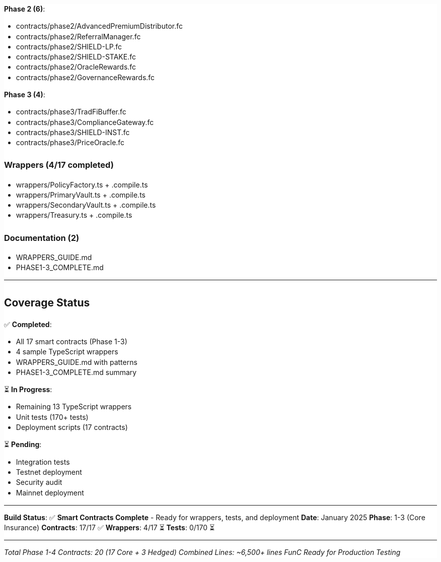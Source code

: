 **Phase 2 (6)**:
- contracts/phase2/AdvancedPremiumDistributor.fc
- contracts/phase2/ReferralManager.fc
- contracts/phase2/SHIELD-LP.fc
- contracts/phase2/SHIELD-STAKE.fc
- contracts/phase2/OracleRewards.fc
- contracts/phase2/GovernanceRewards.fc

**Phase 3 (4)**:
- contracts/phase3/TradFiBuffer.fc
- contracts/phase3/ComplianceGateway.fc
- contracts/phase3/SHIELD-INST.fc
- contracts/phase3/PriceOracle.fc

### Wrappers (4/17 completed)
- wrappers/PolicyFactory.ts + .compile.ts
- wrappers/PrimaryVault.ts + .compile.ts
- wrappers/SecondaryVault.ts + .compile.ts
- wrappers/Treasury.ts + .compile.ts

### Documentation (2)
- WRAPPERS_GUIDE.md
- PHASE1-3_COMPLETE.md

---

## Coverage Status

✅ **Completed**:
- All 17 smart contracts (Phase 1-3)
- 4 sample TypeScript wrappers
- WRAPPERS_GUIDE.md with patterns
- PHASE1-3_COMPLETE.md summary

⏳ **In Progress**:
- Remaining 13 TypeScript wrappers
- Unit tests (170+ tests)
- Deployment scripts (17 contracts)

⏳ **Pending**:
- Integration tests
- Testnet deployment
- Security audit
- Mainnet deployment

---

**Build Status**: ✅ **Smart Contracts Complete** - Ready for wrappers, tests, and deployment
**Date**: January 2025
**Phase**: 1-3 (Core Insurance)
**Contracts**: 17/17 ✅
**Wrappers**: 4/17 ⏳
**Tests**: 0/170 ⏳

---

*Total Phase 1-4 Contracts: 20 (17 Core + 3 Hedged)*
*Combined Lines: ~6,500+ lines FunC*
*Ready for Production Testing*
